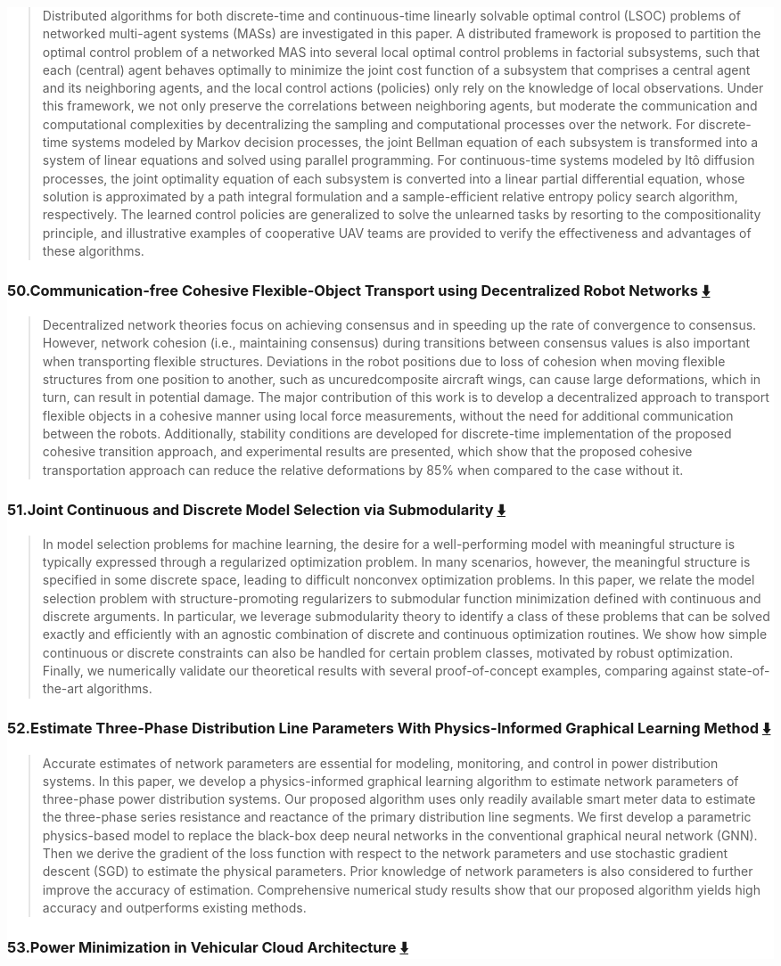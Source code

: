 >  Distributed algorithms for both discrete-time and continuous-time linearly solvable optimal control (LSOC) problems of networked multi-agent systems (MASs) are investigated in this paper. A distributed framework is proposed to partition the optimal control problem of a networked MAS into several local optimal control problems in factorial subsystems, such that each (central) agent behaves optimally to minimize the joint cost function of a subsystem that comprises a central agent and its neighboring agents, and the local control actions (policies) only rely on the knowledge of local observations. Under this framework, we not only preserve the correlations between neighboring agents, but moderate the communication and computational complexities by decentralizing the sampling and computational processes over the network. For discrete-time systems modeled by Markov decision processes, the joint Bellman equation of each subsystem is transformed into a system of linear equations and solved using parallel programming. For continuous-time systems modeled by Itô diffusion processes, the joint optimality equation of each subsystem is converted into a linear partial differential equation, whose solution is approximated by a path integral formulation and a sample-efficient relative entropy policy search algorithm, respectively. The learned control policies are generalized to solve the unlearned tasks by resorting to the compositionality principle, and illustrative examples of cooperative UAV teams are provided to verify the effectiveness and advantages of these algorithms.      
### 50.Communication-free Cohesive Flexible-Object Transport using Decentralized Robot Networks  [ :arrow_down: ](https://arxiv.org/pdf/2102.09056.pdf)
>  Decentralized network theories focus on achieving consensus and in speeding up the rate of convergence to consensus. However, network cohesion (i.e., maintaining consensus) during transitions between consensus values is also important when transporting flexible structures. Deviations in the robot positions due to loss of cohesion when moving flexible structures from one position to another, such as uncuredcomposite aircraft wings, can cause large deformations, which in turn, can result in potential damage. The major contribution of this work is to develop a decentralized approach to transport flexible objects in a cohesive manner using local force measurements, without the need for additional communication between the robots. Additionally, stability conditions are developed for discrete-time implementation of the proposed cohesive transition approach, and experimental results are presented, which show that the proposed cohesive transportation approach can reduce the relative deformations by 85% when compared to the case without it.      
### 51.Joint Continuous and Discrete Model Selection via Submodularity  [ :arrow_down: ](https://arxiv.org/pdf/2102.09029.pdf)
>  In model selection problems for machine learning, the desire for a well-performing model with meaningful structure is typically expressed through a regularized optimization problem. In many scenarios, however, the meaningful structure is specified in some discrete space, leading to difficult nonconvex optimization problems. In this paper, we relate the model selection problem with structure-promoting regularizers to submodular function minimization defined with continuous and discrete arguments. In particular, we leverage submodularity theory to identify a class of these problems that can be solved exactly and efficiently with an agnostic combination of discrete and continuous optimization routines. We show how simple continuous or discrete constraints can also be handled for certain problem classes, motivated by robust optimization. Finally, we numerically validate our theoretical results with several proof-of-concept examples, comparing against state-of-the-art algorithms.      
### 52.Estimate Three-Phase Distribution Line Parameters With Physics-Informed Graphical Learning Method  [ :arrow_down: ](https://arxiv.org/pdf/2102.09023.pdf)
>  Accurate estimates of network parameters are essential for modeling, monitoring, and control in power distribution systems. In this paper, we develop a physics-informed graphical learning algorithm to estimate network parameters of three-phase power distribution systems. Our proposed algorithm uses only readily available smart meter data to estimate the three-phase series resistance and reactance of the primary distribution line segments. We first develop a parametric physics-based model to replace the black-box deep neural networks in the conventional graphical neural network (GNN). Then we derive the gradient of the loss function with respect to the network parameters and use stochastic gradient descent (SGD) to estimate the physical parameters. Prior knowledge of network parameters is also considered to further improve the accuracy of estimation. Comprehensive numerical study results show that our proposed algorithm yields high accuracy and outperforms existing methods.      
### 53.Power Minimization in Vehicular Cloud Architecture  [ :arrow_down: ](https://arxiv.org/pdf/2102.09011.pdf)